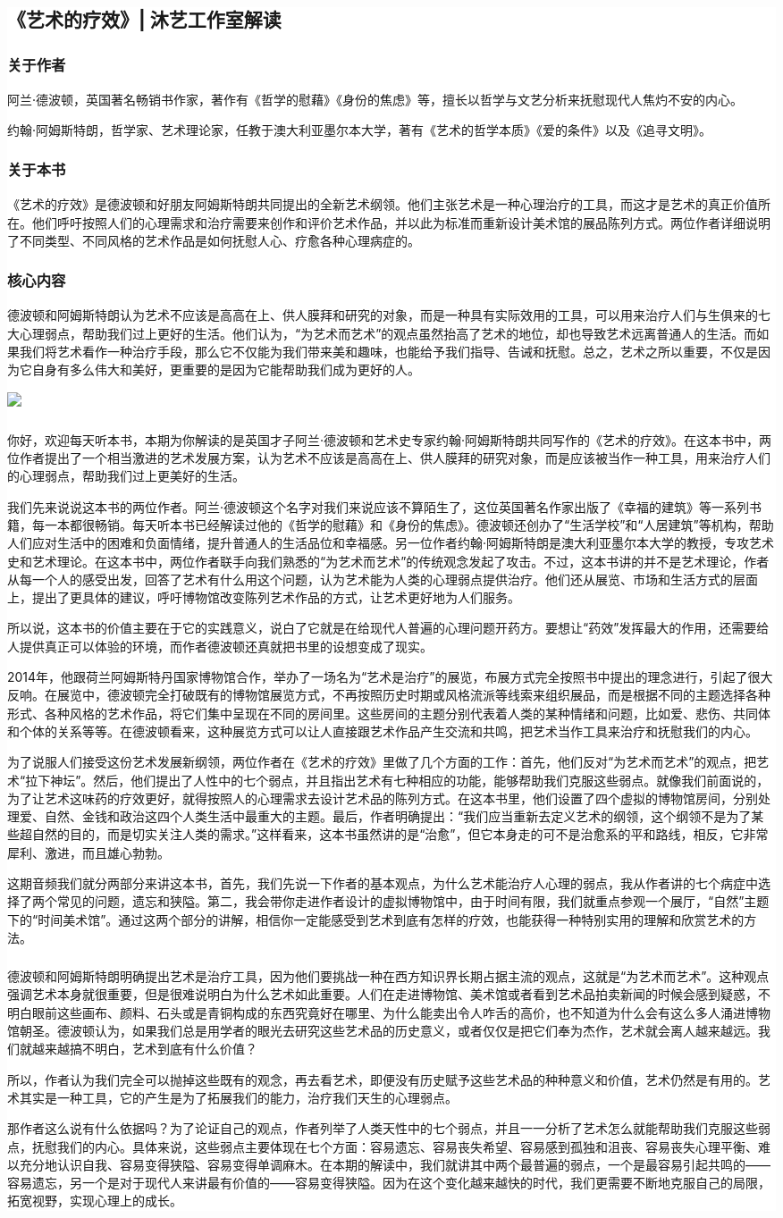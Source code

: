 ## 《艺术的疗效》| 沐艺工作室解读

### 关于作者

阿兰·德波顿，英国著名畅销书作家，著作有《哲学的慰藉》《身份的焦虑》等，擅长以哲学与文艺分析来抚慰现代人焦灼不安的内心。

约翰·阿姆斯特朗，哲学家、艺术理论家，任教于澳大利亚墨尔本大学，著有《艺术的哲学本质》《爱的条件》以及《追寻文明》。

### 关于本书

《艺术的疗效》是德波顿和好朋友阿姆斯特朗共同提出的全新艺术纲领。他们主张艺术是一种心理治疗的工具，而这才是艺术的真正价值所在。他们呼吁按照人们的心理需求和治疗需要来创作和评价艺术作品，并以此为标准而重新设计美术馆的展品陈列方式。两位作者详细说明了不同类型、不同风格的艺术作品是如何抚慰人心、疗愈各种心理病症的。

### 核心内容

德波顿和阿姆斯特朗认为艺术不应该是高高在上、供人膜拜和研究的对象，而是一种具有实际效用的工具，可以用来治疗人们与生俱来的七大心理弱点，帮助我们过上更好的生活。他们认为，“为艺术而艺术”的观点虽然抬高了艺术的地位，却也导致艺术远离普通人的生活。而如果我们将艺术看作一种治疗手段，那么它不仅能为我们带来美和趣味，也能给予我们指导、告诫和抚慰。总之，艺术之所以重要，不仅是因为它自身有多么伟大和美好，更重要的是因为它能帮助我们成为更好的人。

<img  src="https://piccdn3.umiwi.com/img/201811/22/201811221146597832282174.png" width="0"/>

###  



你好，欢迎每天听本书，本期为你解读的是英国才子阿兰·德波顿和艺术史专家约翰·阿姆斯特朗共同写作的《艺术的疗效》。在这本书中，两位作者提出了一个相当激进的艺术发展方案，认为艺术不应该是高高在上、供人膜拜的研究对象，而是应该被当作一种工具，用来治疗人们的心理弱点，帮助我们过上更美好的生活。

我们先来说说这本书的两位作者。阿兰·德波顿这个名字对我们来说应该不算陌生了，这位英国著名作家出版了《幸福的建筑》等一系列书籍，每一本都很畅销。每天听本书已经解读过他的《哲学的慰藉》和《身份的焦虑》。德波顿还创办了“生活学校”和“人居建筑”等机构，帮助人们应对生活中的困难和负面情绪，提升普通人的生活品位和幸福感。另一位作者约翰·阿姆斯特朗是澳大利亚墨尔本大学的教授，专攻艺术史和艺术理论。在这本书中，两位作者联手向我们熟悉的“为艺术而艺术”的传统观念发起了攻击。不过，这本书讲的并不是艺术理论，作者从每一个人的感受出发，回答了艺术有什么用这个问题，认为艺术能为人类的心理弱点提供治疗。他们还从展览、市场和生活方式的层面上，提出了更具体的建议，呼吁博物馆改变陈列艺术作品的方式，让艺术更好地为人们服务。

所以说，这本书的价值主要在于它的实践意义，说白了它就是在给现代人普遍的心理问题开药方。要想让“药效”发挥最大的作用，还需要给人提供真正可以体验的环境，而作者德波顿还真就把书里的设想变成了现实。

2014年，他跟荷兰阿姆斯特丹国家博物馆合作，举办了一场名为“艺术是治疗”的展览，布展方式完全按照书中提出的理念进行，引起了很大反响。在展览中，德波顿完全打破既有的博物馆展览方式，不再按照历史时期或风格流派等线索来组织展品，而是根据不同的主题选择各种形式、各种风格的艺术作品，将它们集中呈现在不同的房间里。这些房间的主题分别代表着人类的某种情绪和问题，比如爱、悲伤、共同体和个体的关系等等。在德波顿看来，这种展览方式可以让人直接跟艺术作品产生交流和共鸣，把艺术当作工具来治疗和抚慰我们的内心。

为了说服人们接受这份艺术发展新纲领，两位作者在《艺术的疗效》里做了几个方面的工作：首先，他们反对“为艺术而艺术”的观点，把艺术“拉下神坛”。然后，他们提出了人性中的七个弱点，并且指出艺术有七种相应的功能，能够帮助我们克服这些弱点。就像我们前面说的，为了让艺术这味药的疗效更好，就得按照人的心理需求去设计艺术品的陈列方式。在这本书里，他们设置了四个虚拟的博物馆房间，分别处理爱、自然、金钱和政治这四个人类生活中最重大的主题。最后，作者明确提出：“我们应当重新去定义艺术的纲领，这个纲领不是为了某些超自然的目的，而是切实关注人类的需求。”这样看来，这本书虽然讲的是“治愈”，但它本身走的可不是治愈系的平和路线，相反，它非常犀利、激进，而且雄心勃勃。

这期音频我们就分两部分来讲这本书，首先，我们先说一下作者的基本观点，为什么艺术能治疗人心理的弱点，我从作者讲的七个病症中选择了两个常见的问题，遗忘和狭隘。第二，我会带你走进作者设计的虚拟博物馆中，由于时间有限，我们就重点参观一个展厅，“自然”主题下的“时间美术馆”。通过这两个部分的讲解，相信你一定能感受到艺术到底有怎样的疗效，也能获得一种特别实用的理解和欣赏艺术的方法。

###  



德波顿和阿姆斯特朗明确提出艺术是治疗工具，因为他们要挑战一种在西方知识界长期占据主流的观点，这就是“为艺术而艺术”。这种观点强调艺术本身就很重要，但是很难说明白为什么艺术如此重要。人们在走进博物馆、美术馆或者看到艺术品拍卖新闻的时候会感到疑惑，不明白眼前这些画布、颜料、石头或是青铜构成的东西究竟好在哪里、为什么能卖出令人咋舌的高价，也不知道为什么会有这么多人涌进博物馆朝圣。德波顿认为，如果我们总是用学者的眼光去研究这些艺术品的历史意义，或者仅仅是把它们奉为杰作，艺术就会离人越来越远。我们就越来越搞不明白，艺术到底有什么价值？

所以，作者认为我们完全可以抛掉这些既有的观念，再去看艺术，即便没有历史赋予这些艺术品的种种意义和价值，艺术仍然是有用的。艺术其实是一种工具，它的产生是为了拓展我们的能力，治疗我们天生的心理弱点。

那作者这么说有什么依据吗？为了论证自己的观点，作者列举了人类天性中的七个弱点，并且一一分析了艺术怎么就能帮助我们克服这些弱点，抚慰我们的内心。具体来说，这些弱点主要体现在七个方面：容易遗忘、容易丧失希望、容易感到孤独和沮丧、容易丧失心理平衡、难以充分地认识自我、容易变得狭隘、容易变得单调麻木。在本期的解读中，我们就讲其中两个最普遍的弱点，一个是最容易引起共鸣的——容易遗忘，另一个是对于现代人来讲最有价值的——容易变得狭隘。因为在这个变化越来越快的时代，我们更需要不断地克服自己的局限，拓宽视野，实现心理上的成长。
